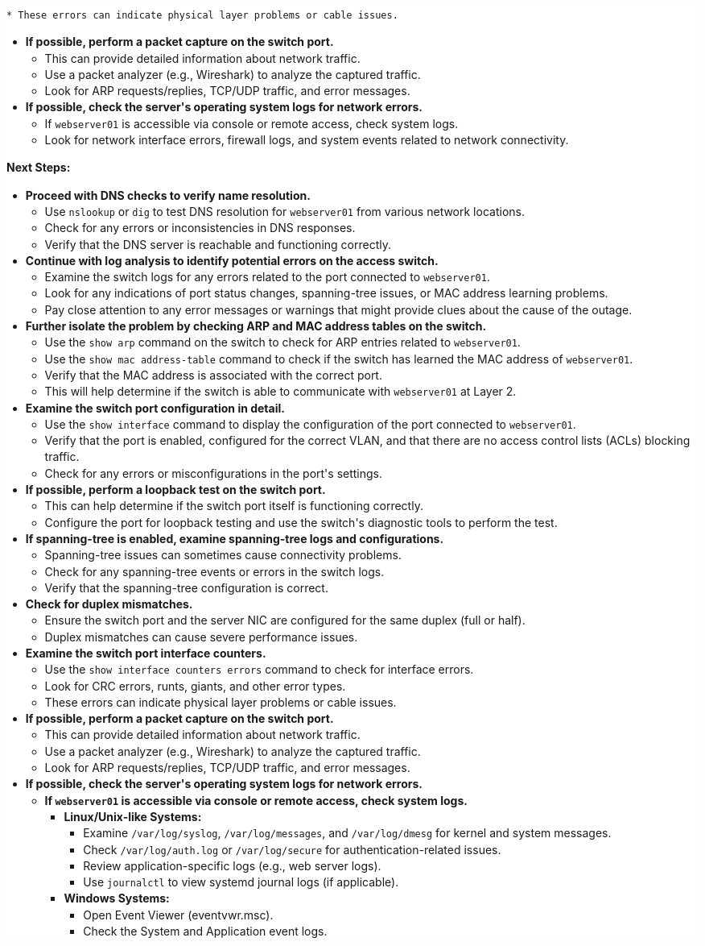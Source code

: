     * These errors can indicate physical layer problems or cable issues.
* **If possible, perform a packet capture on the switch port.**
    * This can provide detailed information about network traffic.
    * Use a packet analyzer (e.g., Wireshark) to analyze the captured traffic.
    * Look for ARP requests/replies, TCP/UDP traffic, and error messages.
* **If possible, check the server's operating system logs for network errors.**
    * If `webserver01` is accessible via console or remote access, check system logs.
    * Look for network interface errors, firewall logs, and system events related to network connectivity.

**Next Steps:**

* **Proceed with DNS checks to verify name resolution.**
    * Use `nslookup` or `dig` to test DNS resolution for `webserver01` from various network locations.
    * Check for any errors or inconsistencies in DNS responses.
    * Verify that the DNS server is reachable and functioning correctly.
* **Continue with log analysis to identify potential errors on the access switch.**
    * Examine the switch logs for any errors related to the port connected to `webserver01`.
    * Look for any indications of port status changes, spanning-tree issues, or MAC address learning problems.
    * Pay close attention to any error messages or warnings that might provide clues about the cause of the outage.
* **Further isolate the problem by checking ARP and MAC address tables on the switch.**
    * Use the `show arp` command on the switch to check for ARP entries related to `webserver01`.
    * Use the `show mac address-table` command to check if the switch has learned the MAC address of `webserver01`.
    * Verify that the MAC address is associated with the correct port.
    * This will help determine if the switch is able to communicate with `webserver01` at Layer 2.
* **Examine the switch port configuration in detail.**
    * Use the `show interface` command to display the configuration of the port connected to `webserver01`.
    * Verify that the port is enabled, configured for the correct VLAN, and that there are no access control lists (ACLs) blocking traffic.
    * Check for any errors or misconfigurations in the port's settings.
* **If possible, perform a loopback test on the switch port.**
    * This can help determine if the switch port itself is functioning correctly.
    * Configure the port for loopback testing and use the switch's diagnostic tools to perform the test.
* **If spanning-tree is enabled, examine spanning-tree logs and configurations.**
    * Spanning-tree issues can sometimes cause connectivity problems.
    * Check for any spanning-tree events or errors in the switch logs.
    * Verify that the spanning-tree configuration is correct.
* **Check for duplex mismatches.**
    * Ensure the switch port and the server NIC are configured for the same duplex (full or half).
    * Duplex mismatches can cause severe performance issues.
* **Examine the switch port interface counters.**
    * Use the `show interface counters errors` command to check for interface errors.
    * Look for CRC errors, runts, giants, and other error types.
    * These errors can indicate physical layer problems or cable issues.
* **If possible, perform a packet capture on the switch port.**
    * This can provide detailed information about network traffic.
    * Use a packet analyzer (e.g., Wireshark) to analyze the captured traffic.
    * Look for ARP requests/replies, TCP/UDP traffic, and error messages.
* **If possible, check the server's operating system logs for network errors.**
    * **If `webserver01` is accessible via console or remote access, check system logs.**
        * **Linux/Unix-like Systems:**
            * Examine `/var/log/syslog`, `/var/log/messages`, and `/var/log/dmesg` for kernel and system messages.
            * Check `/var/log/auth.log` or `/var/log/secure` for authentication-related issues.
            * Review application-specific logs (e.g., web server logs).
            * Use `journalctl` to view systemd journal logs (if applicable).
        * **Windows Systems:**
            * Open Event Viewer (eventvwr.msc).
            * Check the System and Application event logs.